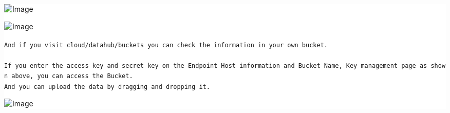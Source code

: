 ![Image](https://github.com/user-attachments/assets/dd6d1a1b-5016-44b7-b695-fb282fc830e6)

![Image](https://github.com/user-attachments/assets/af5d1f9d-50af-447c-9955-c20def1ab8ef)

    And if you visit cloud/datahub/buckets you can check the information in your own bucket.

    If you enter the access key and secret key on the Endpoint Host information and Bucket Name, Key management page as shown above, you can access the Bucket.
    And you can upload the data by dragging and dropping it.

![Image](https://github.com/user-attachments/assets/e7d50ef1-4234-43b5-8e68-c0fc621fdb88)

